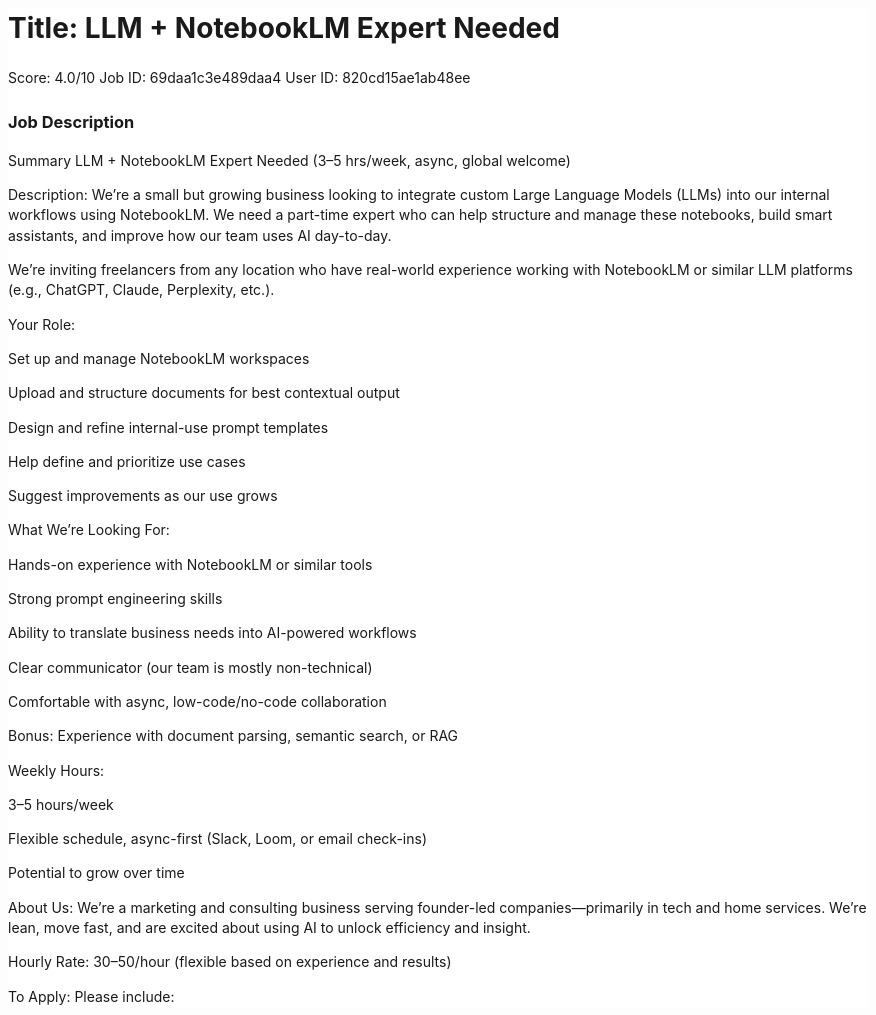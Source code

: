 # Title: LLM + NotebookLM Expert Needed
Score: 4.0/10
Job ID: 69daa1c3e489daa4
User ID: 820cd15ae1ab48ee

### Job Description
Summary
LLM + NotebookLM Expert Needed (3–5 hrs/week, async, global welcome)

Description:
We’re a small but growing business looking to integrate custom Large Language Models (LLMs) into our internal workflows using NotebookLM. We need a part-time expert who can help structure and manage these notebooks, build smart assistants, and improve how our team uses AI day-to-day.

We’re inviting freelancers from any location who have real-world experience working with NotebookLM or similar LLM platforms (e.g., ChatGPT, Claude, Perplexity, etc.).

Your Role:

Set up and manage NotebookLM workspaces

Upload and structure documents for best contextual output

Design and refine internal-use prompt templates

Help define and prioritize use cases

Suggest improvements as our use grows

What We’re Looking For:

Hands-on experience with NotebookLM or similar tools

Strong prompt engineering skills

Ability to translate business needs into AI-powered workflows

Clear communicator (our team is mostly non-technical)

Comfortable with async, low-code/no-code collaboration

Bonus: Experience with document parsing, semantic search, or RAG

Weekly Hours:

3–5 hours/week

Flexible schedule, async-first (Slack, Loom, or email check-ins)

Potential to grow over time

About Us:
We’re a marketing and consulting business serving founder-led companies—primarily in tech and home services. We’re lean, move fast, and are excited about using AI to unlock efficiency and insight.

Hourly Rate:
$30–$50/hour (flexible based on experience and results)

To Apply:
Please include:
